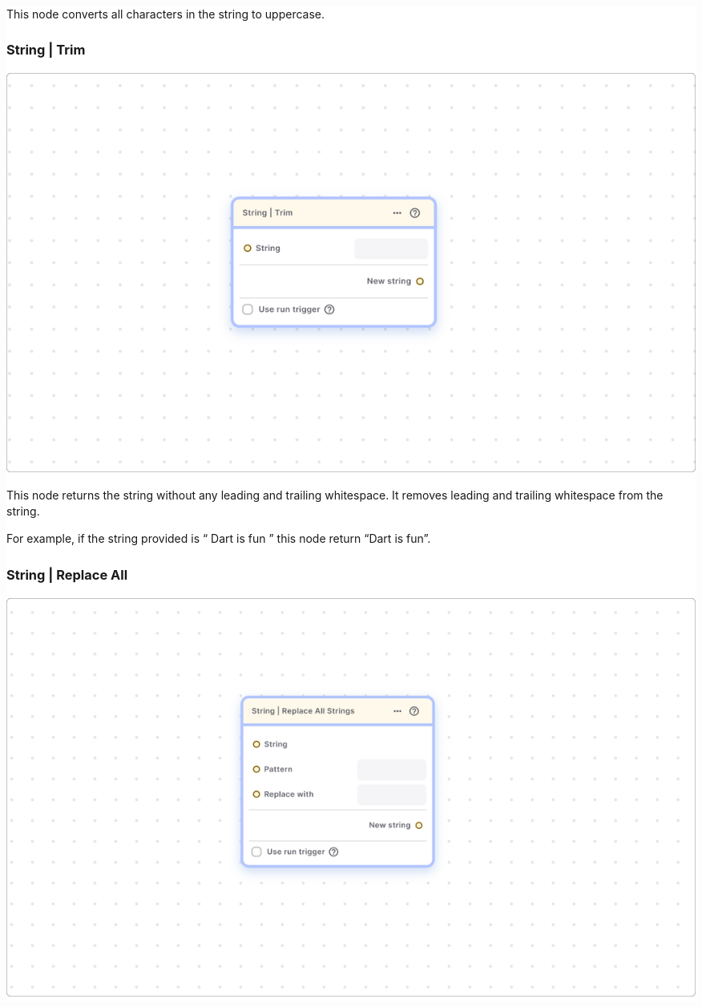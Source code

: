 This node converts all characters in the string to uppercase.

### String | Trim

![](../../.gitbook/assets/string-trim.png)

This node returns the string without any leading and trailing whitespace. It removes leading and trailing whitespace from the string.

For example, if the string provided is “ Dart is fun ” this node return “Dart is fun”.

### String | Replace All

![](../../.gitbook/assets/string-replaceallstrings.png)
